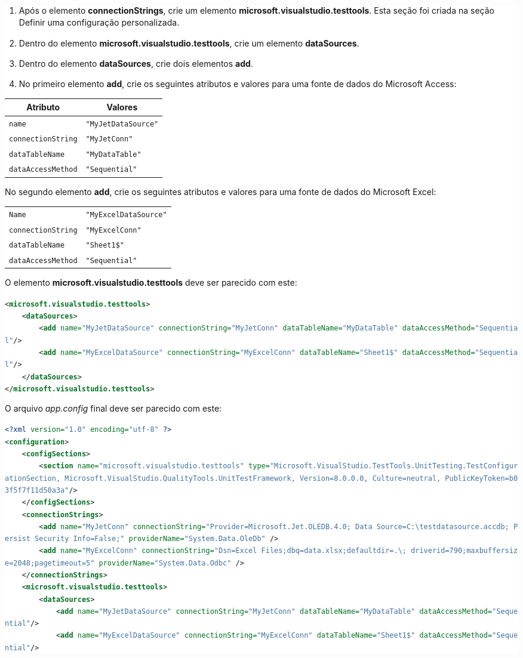 1. Após o elemento **connectionStrings**, crie um elemento **microsoft.visualstudio.testtools**. Esta seção foi criada na seção Definir uma configuração personalizada.

2. Dentro do elemento **microsoft.visualstudio.testtools**, crie um elemento **dataSources**.

3. Dentro do elemento **dataSources**, crie dois elementos **add**.

4. No primeiro elemento **add**, crie os seguintes atributos e valores para uma fonte de dados do Microsoft Access:

|Atributo|Valores|
|---------------|------------|
|`name`|`"MyJetDataSource"`|
|`connectionString`|`"MyJetConn"`|
|`dataTableName`|`"MyDataTable"`|
|`dataAccessMethod`|`"Sequential"`|

No segundo elemento **add**, crie os seguintes atributos e valores para uma fonte de dados do Microsoft Excel:

|||
|-|-|
|`Name`|`"MyExcelDataSource"`|
|`connectionString`|`"MyExcelConn"`|
|`dataTableName`|`"Sheet1$"`|
|`dataAccessMethod`|`"Sequential"`|

O elemento **microsoft.visualstudio.testtools** deve ser parecido com este:

```xml
<microsoft.visualstudio.testtools>
    <dataSources>
        <add name="MyJetDataSource" connectionString="MyJetConn" dataTableName="MyDataTable" dataAccessMethod="Sequential"/>
        <add name="MyExcelDataSource" connectionString="MyExcelConn" dataTableName="Sheet1$" dataAccessMethod="Sequential"/>
    </dataSources>
</microsoft.visualstudio.testtools>
```

O arquivo *app.config* final deve ser parecido com este:

```xml
<?xml version="1.0" encoding="utf-8" ?>
<configuration>
    <configSections>
        <section name="microsoft.visualstudio.testtools" type="Microsoft.VisualStudio.TestTools.UnitTesting.TestConfigurationSection, Microsoft.VisualStudio.QualityTools.UnitTestFramework, Version=8.0.0.0, Culture=neutral, PublicKeyToken=b03f5f7f11d50a3a"/>
    </configSections>
    <connectionStrings>
        <add name="MyJetConn" connectionString="Provider=Microsoft.Jet.OLEDB.4.0; Data Source=C:\testdatasource.accdb; Persist Security Info=False;" providerName="System.Data.OleDb" />
        <add name="MyExcelConn" connectionString="Dsn=Excel Files;dbq=data.xlsx;defaultdir=.\; driverid=790;maxbuffersize=2048;pagetimeout=5" providerName="System.Data.Odbc" />
    </connectionStrings>
    <microsoft.visualstudio.testtools>
        <dataSources>
            <add name="MyJetDataSource" connectionString="MyJetConn" dataTableName="MyDataTable" dataAccessMethod="Sequential"/>
            <add name="MyExcelDataSource" connectionString="MyExcelConn" dataTableName="Sheet1$" dataAccessMethod="Sequential"/>
```